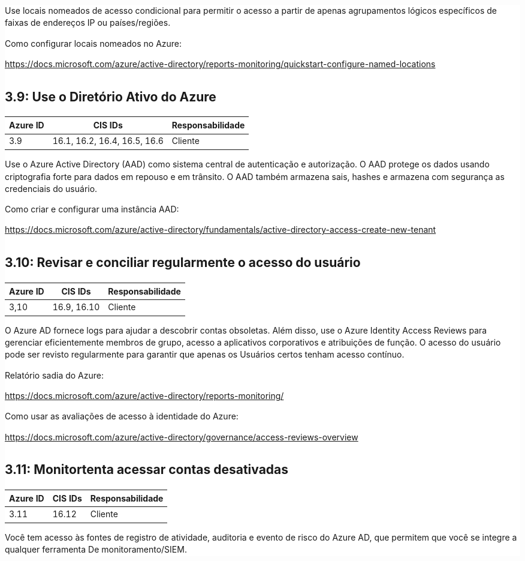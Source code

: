 Use locais nomeados de acesso condicional para permitir o acesso a partir de apenas agrupamentos lógicos específicos de faixas de endereços IP ou países/regiões.

Como configurar locais nomeados no Azure:

https://docs.microsoft.com/azure/active-directory/reports-monitoring/quickstart-configure-named-locations

## <a name="39-use-azure-active-directory"></a>3.9: Use o Diretório Ativo do Azure

| Azure ID | CIS IDs | Responsabilidade |
|--|--|--|
| 3.9 | 16.1, 16.2, 16.4, 16.5, 16.6 | Cliente |

Use o Azure Active Directory (AAD) como sistema central de autenticação e autorização. O AAD protege os dados usando criptografia forte para dados em repouso e em trânsito. O AAD também armazena sais, hashes e armazena com segurança as credenciais do usuário.

Como criar e configurar uma instância AAD:

https://docs.microsoft.com/azure/active-directory/fundamentals/active-directory-access-create-new-tenant

## <a name="310-regularly-review-and-reconcile-user-access"></a>3.10: Revisar e conciliar regularmente o acesso do usuário

| Azure ID | CIS IDs | Responsabilidade |
|--|--|--|
| 3,10 | 16.9, 16.10 | Cliente |

O Azure AD fornece logs para ajudar a descobrir contas obsoletas. Além disso, use o Azure Identity Access Reviews para gerenciar eficientemente membros de grupo, acesso a aplicativos corporativos e atribuições de função. O acesso do usuário pode ser revisto regularmente para garantir que apenas os Usuários certos tenham acesso contínuo. 

Relatório sadia do Azure:

https://docs.microsoft.com/azure/active-directory/reports-monitoring/

Como usar as avaliações de acesso à identidade do Azure:

https://docs.microsoft.com/azure/active-directory/governance/access-reviews-overview

## <a name="311-monitor-attempts-to-access-deactivated-accounts"></a>3.11: Monitortenta acessar contas desativadas

| Azure ID | CIS IDs | Responsabilidade |
|--|--|--|
| 3.11 | 16.12 | Cliente |

Você tem acesso às fontes de registro de atividade, auditoria e evento de risco do Azure AD, que permitem que você se integre a qualquer ferramenta De monitoramento/SIEM.
